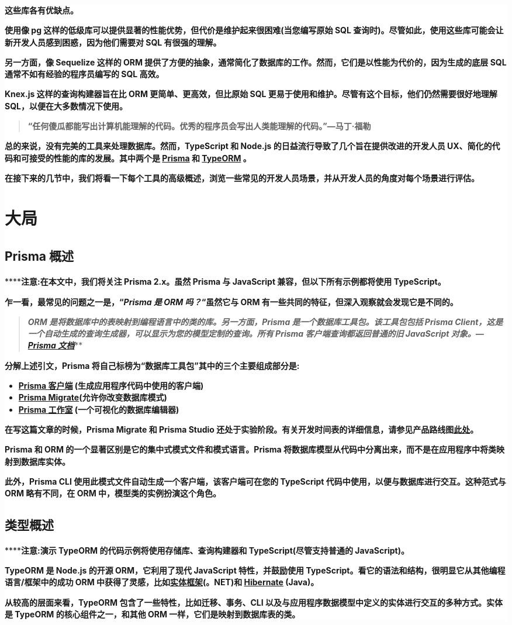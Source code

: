 ****这些库各有优缺点。****

****使用像 pg 这样的低级库可以提供显著的性能优势，但代价是维护起来很困难(当您编写原始 SQL 查询时)。尽管如此，使用这些库可能会让新开发人员感到困惑，因为他们需要对 SQL 有很强的理解。****

****另一方面，像 Sequelize 这样的 ORM 提供了方便的抽象，通常简化了数据库的工作。然而，它们是以性能为代价的，因为生成的底层 SQL 通常不如有经验的程序员编写的 SQL 高效。****

****Knex.js 这样的查询构建器旨在比 ORM 更简单、更高效，但比原始 SQL 更易于使用和维护。尽管有这个目标，他们仍然需要很好地理解 SQL，以便在大多数情况下使用。****

> ****“任何傻瓜都能写出计算机能理解的代码。优秀的程序员会写出人类能理解的代码。”—马丁·福勒****

****总的来说，没有完美的工具来处理数据库。然而，TypeScript 和 Node.js 的日益流行导致了几个旨在提供改进的开发人员 UX、简化的代码和可接受的性能的库的发展。其中两个是 [Prisma](https://www.prisma.io/) 和 [TypeORM](https://typeorm.io/#/) 。****

****在接下来的几节中，我们将看一下每个工具的高级概述，浏览一些常见的开发人员场景，并从开发人员的角度对每个场景进行评估。****

# ****大局****

## ****Prisma 概述****

******注意:**在本文中，我们将关注 Prisma 2.x。虽然 Prisma 与 JavaScript 兼容，但以下所有示例都将使用 TypeScript。****

****乍一看，最常见的问题之一是，“*Prisma 是 ORM 吗？*“虽然它与 ORM 有一些共同的特征，但深入观察就会发现它是不同的。****

> ****ORM 是将数据库中的表映射到编程语言中的类的库。另一方面，Prisma 是一个数据库工具包。该工具包包括 Prisma Client，这是一个自动生成的查询生成器，可以显示为您的模型定制的查询*。所有 Prisma 客户端查询都返回普通的旧 JavaScript 对象。— [Prisma 文档](https://www.prisma.io/docs/understand-prisma/prisma-in-your-stack/is-prisma-an-orm)*****

****分解上述引文，Prisma 将自己标榜为“数据库工具包”其中的三个主要组成部分是:****

*   ****[**Prisma 客户端**](https://www.prisma.io/docs/reference/tools-and-interfaces/prisma-client) (生成应用程序代码中使用的客户端)****
*   ****[**Prisma Migrate**](https://www.prisma.io/docs/reference/tools-and-interfaces/prisma-migrate)**(允许你改变数据库模式)******
*   ******[**Prisma 工作室**](https://www.prisma.io/docs/reference/tools-and-interfaces/prisma-studio) (一个可视化的数据库编辑器)******

****在写这篇文章的时候，Prisma Migrate 和 Prisma Studio 还处于实验阶段。有关开发时间表的详细信息，请参见产品路线图[此处](https://www.notion.so/Prisma-public-roadmap-50766227b779464ab98899accb98295f)。****

****Prisma 和 ORM 的一个显著区别是它的集中式模式文件和模式语言。Prisma 将数据库模型从代码中分离出来，而不是在应用程序中将类映射到数据库实体。****

****此外，Prisma CLI 使用此模式文件自动生成一个客户端，该客户端可在您的 TypeScript 代码中使用，以便与数据库进行交互。这种范式与 ORM 略有不同，在 ORM 中，模型类的实例扮演这个角色。****

## ****类型概述****

******注意:**演示 TypeORM 的代码示例将使用存储库、查询构建器和 TypeScript(尽管支持普通的 JavaScript)。****

****TypeORM 是 Node.js 的开源 ORM，它利用了现代 JavaScript 特性，并鼓励使用 TypeScript。看它的语法和结构，很明显它从其他编程语言/框架中的成功 ORM 中获得了灵感，比如[实体框架](https://docs.microsoft.com/en-us/aspnet/entity-framework)(。NET)和 [Hibernate](https://docs.jboss.org/hibernate/orm/5.4/javadocs/) (Java)。****

****从较高的层面来看，TypeORM 包含了一些特性，比如迁移、事务、CLI 以及与应用程序数据模型中定义的实体进行交互的多种方式。实体是 TypeORM 的核心组件之一，和其他 ORM 一样，它们是映射到数据库表的类。****
